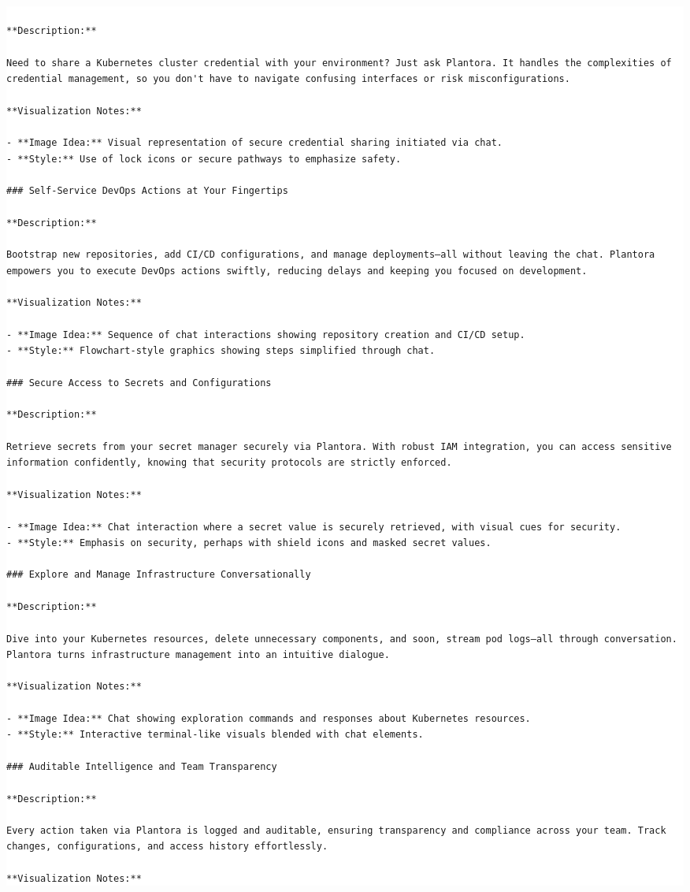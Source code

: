 ```

**Description:**

Need to share a Kubernetes cluster credential with your environment? Just ask Plantora. It handles the complexities of
credential management, so you don't have to navigate confusing interfaces or risk misconfigurations.

**Visualization Notes:**

- **Image Idea:** Visual representation of secure credential sharing initiated via chat.
- **Style:** Use of lock icons or secure pathways to emphasize safety.

### Self-Service DevOps Actions at Your Fingertips

**Description:**

Bootstrap new repositories, add CI/CD configurations, and manage deployments—all without leaving the chat. Plantora
empowers you to execute DevOps actions swiftly, reducing delays and keeping you focused on development.

**Visualization Notes:**

- **Image Idea:** Sequence of chat interactions showing repository creation and CI/CD setup.
- **Style:** Flowchart-style graphics showing steps simplified through chat.

### Secure Access to Secrets and Configurations

**Description:**

Retrieve secrets from your secret manager securely via Plantora. With robust IAM integration, you can access sensitive
information confidently, knowing that security protocols are strictly enforced.

**Visualization Notes:**

- **Image Idea:** Chat interaction where a secret value is securely retrieved, with visual cues for security.
- **Style:** Emphasis on security, perhaps with shield icons and masked secret values.

### Explore and Manage Infrastructure Conversationally

**Description:**

Dive into your Kubernetes resources, delete unnecessary components, and soon, stream pod logs—all through conversation.
Plantora turns infrastructure management into an intuitive dialogue.

**Visualization Notes:**

- **Image Idea:** Chat showing exploration commands and responses about Kubernetes resources.
- **Style:** Interactive terminal-like visuals blended with chat elements.

### Auditable Intelligence and Team Transparency

**Description:**

Every action taken via Plantora is logged and auditable, ensuring transparency and compliance across your team. Track
changes, configurations, and access history effortlessly.

**Visualization Notes:**
```